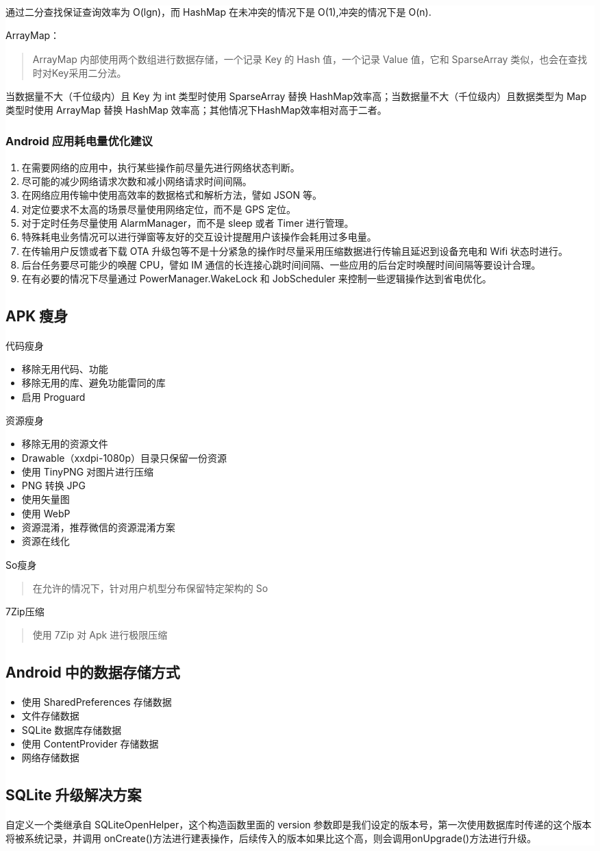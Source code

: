 通过二分查找保证查询效率为 O(lgn)，而 HashMap 在未冲突的情况下是 O(1),冲突的情况下是 O(n).

ArrayMap：

> ArrayMap 内部使用两个数组进行数据存储，一个记录 Key 的 Hash 值，一个记录 Value 值，它和 SparseArray  类似，也会在查找时对Key采用二分法。

当数据量不大（千位级内）且 Key 为 int 类型时使用 SparseArray 替换 HashMap效率高；当数据量不大（千位级内）且数据类型为 Map 类型时使用 ArrayMap 替换 HashMap 效率高；其他情况下HashMap效率相对高于二者。

### Android 应用耗电量优化建议
1. 在需要网络的应用中，执行某些操作前尽量先进行网络状态判断。
1. 尽可能的减少网络请求次数和减小网络请求时间间隔。
1. 在网络应用传输中使用高效率的数据格式和解析方法，譬如 JSON 等。
1. 对定位要求不太高的场景尽量使用网络定位，而不是 GPS 定位。
1. 对于定时任务尽量使用 AlarmManager，而不是 sleep 或者 Timer 进行管理。
1. 特殊耗电业务情况可以进行弹窗等友好的交互设计提醒用户该操作会耗用过多电量。
1. 在传输用户反馈或者下载 OTA 升级包等不是十分紧急的操作时尽量采用压缩数据进行传输且延迟到设备充电和 Wifi 状态时进行。
1. 后台任务要尽可能少的唤醒 CPU，譬如 IM 通信的长连接心跳时间间隔、一些应用的后台定时唤醒时间间隔等要设计合理。
1. 在有必要的情况下尽量通过 PowerManager.WakeLock 和 JobScheduler 来控制一些逻辑操作达到省电优化。



## APK 瘦身 ##
代码瘦身

- 移除无用代码、功能
- 移除无用的库、避免功能雷同的库
- 启用 Proguard

资源瘦身

- 移除无用的资源文件
- Drawable（xxdpi-1080p）目录只保留一份资源
- 使用 TinyPNG 对图片进行压缩
- PNG 转换 JPG
- 使用矢量图
- 使用 WebP
- 资源混淆，推荐微信的资源混淆方案
- 资源在线化

So瘦身
> 在允许的情况下，针对用户机型分布保留特定架构的 So

7Zip压缩
> 使用 7Zip 对 Apk 进行极限压缩


## Android 中的数据存储方式 ##
- 使用 SharedPreferences 存储数据
- 文件存储数据 
- SQLite 数据库存储数据
- 使用 ContentProvider 存储数据
- 网络存储数据

## SQLite 升级解决方案 ##
自定义一个类继承自 SQLiteOpenHelper，这个构造函数里面的 version 参数即是我们设定的版本号，第一次使用数据库时传递的这个版本将被系统记录，并调用 onCreate()方法进行建表操作，后续传入的版本如果比这个高，则会调用onUpgrade()方法进行升级。
